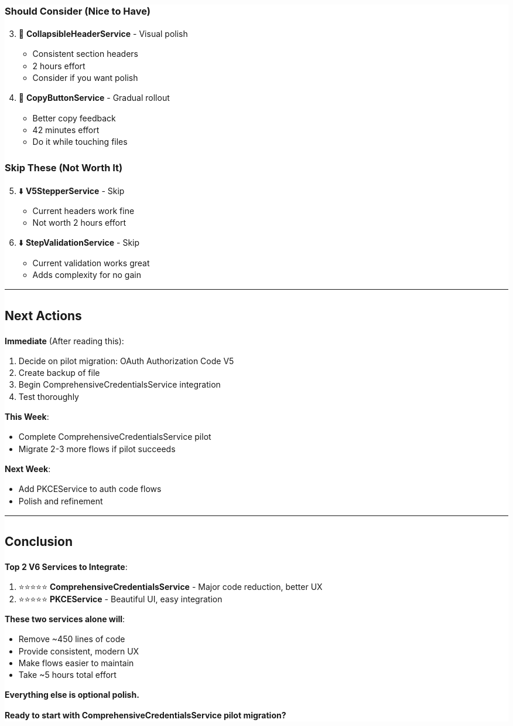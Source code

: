 ### Should Consider (Nice to Have)

3. 🤔 **CollapsibleHeaderService** - Visual polish
   - Consistent section headers
   - 2 hours effort
   - Consider if you want polish

4. 🤔 **CopyButtonService** - Gradual rollout
   - Better copy feedback
   - 42 minutes effort
   - Do it while touching files

### Skip These (Not Worth It)

5. ⬇️ **V5StepperService** - Skip
   - Current headers work fine
   - Not worth 2 hours effort

6. ⬇️ **StepValidationService** - Skip
   - Current validation works great
   - Adds complexity for no gain

---

## Next Actions

**Immediate** (After reading this):
1. Decide on pilot migration: OAuth Authorization Code V5
2. Create backup of file
3. Begin ComprehensiveCredentialsService integration
4. Test thoroughly

**This Week**:
- Complete ComprehensiveCredentialsService pilot
- Migrate 2-3 more flows if pilot succeeds

**Next Week**:
- Add PKCEService to auth code flows
- Polish and refinement

---

## Conclusion

**Top 2 V6 Services to Integrate**:

1. ⭐⭐⭐⭐⭐ **ComprehensiveCredentialsService** - Major code reduction, better UX
2. ⭐⭐⭐⭐⭐ **PKCEService** - Beautiful UI, easy integration

**These two services alone will**:
- Remove ~450 lines of code
- Provide consistent, modern UX
- Make flows easier to maintain
- Take ~5 hours total effort

**Everything else is optional polish.**

**Ready to start with ComprehensiveCredentialsService pilot migration?**




